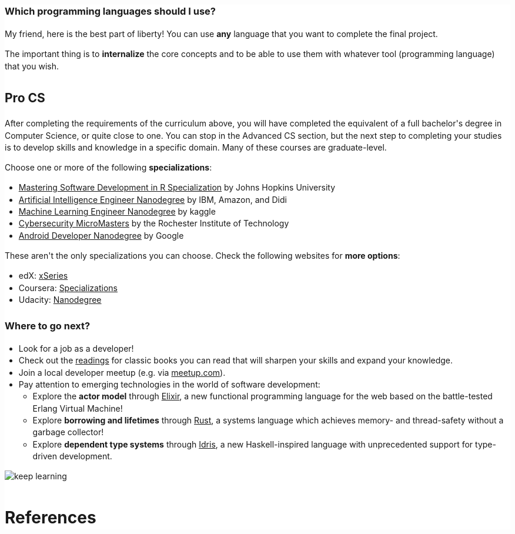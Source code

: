 ### Which programming languages should I use?

My friend, here is the best part of liberty!
You can use **any** language that you want to complete the final project.

The important thing is to **internalize** the core concepts and to be able to use them with whatever tool (programming language) that you wish.

## Pro CS

After completing the requirements of the curriculum above, you will have completed the equivalent of a full bachelor's degree in Computer Science, or quite close to one.
You can stop in the Advanced CS section, but the next step to completing your studies is to develop skills and knowledge in a specific domain.
Many of these courses are graduate-level.

Choose one or more of the following **specializations**:

- [Mastering Software Development in R Specialization](https://www.coursera.org/specializations/r) by Johns Hopkins University
- [Artificial Intelligence Engineer Nanodegree](https://www.udacity.com/ai) by IBM, Amazon, and Didi
- [Machine Learning Engineer Nanodegree](https://www.udacity.com/course/machine-learning-engineer-nanodegree--nd009) by kaggle
- [Cybersecurity MicroMasters](https://www.edx.org/micromasters/ritx-cybersecurity) by the Rochester Institute of Technology
- [Android Developer Nanodegree](https://www.udacity.com/course/android-developer-nanodegree-by-google--nd801) by Google

These aren't the only specializations you can choose. Check the following websites for **more options**:

- edX: [xSeries](https://www.edx.org/xseries)
- Coursera: [Specializations](https://www.coursera.org/specializations)
- Udacity: [Nanodegree](https://www.udacity.com/nanodegree)

### Where to go next?

- Look for a job as a developer!
- Check out the [readings](extras/readings.md) for classic books you can read that will sharpen your skills and expand your knowledge.
- Join a local developer meetup (e.g. via [meetup.com](https://www.meetup.com/)).
- Pay attention to emerging technologies in the world of software development:
  + Explore the **actor model** through [Elixir](http://elixir-lang.org/), a new functional programming language for the web based on the battle-tested Erlang Virtual Machine!
  + Explore **borrowing and lifetimes** through [Rust](https://www.rust-lang.org/), a systems language which achieves memory- and thread-safety without a garbage collector!
  + Explore **dependent type systems** through [Idris](https://www.idris-lang.org/), a new Haskell-inspired language with unprecedented support for type-driven development.

![keep learning](http://i.imgur.com/REQK0VU.jpg)

# References
